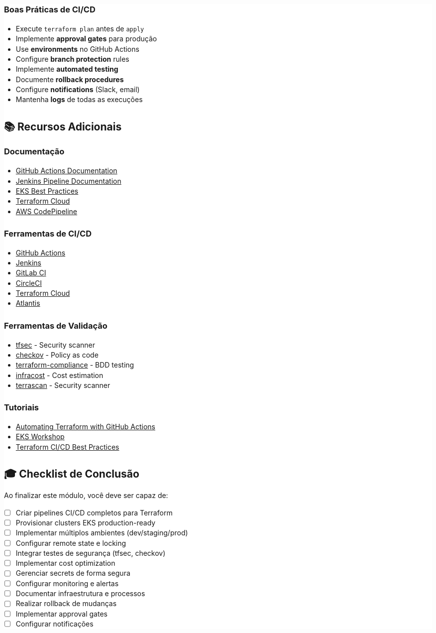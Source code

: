 ### Boas Práticas de CI/CD

- Execute `terraform plan` antes de `apply`
- Implemente **approval gates** para produção
- Use **environments** no GitHub Actions
- Configure **branch protection** rules
- Implemente **automated testing**
- Documente **rollback procedures**
- Configure **notifications** (Slack, email)
- Mantenha **logs** de todas as execuções

## 📚 Recursos Adicionais

### Documentação

- [GitHub Actions Documentation](https://docs.github.com/en/actions)
- [Jenkins Pipeline Documentation](https://www.jenkins.io/doc/book/pipeline/)
- [EKS Best Practices](https://aws.github.io/aws-eks-best-practices/)
- [Terraform Cloud](https://www.terraform.io/cloud)
- [AWS CodePipeline](https://aws.amazon.com/codepipeline/)

### Ferramentas de CI/CD

- [GitHub Actions](https://github.com/features/actions)
- [Jenkins](https://www.jenkins.io/)
- [GitLab CI](https://docs.gitlab.com/ee/ci/)
- [CircleCI](https://circleci.com/)
- [Terraform Cloud](https://www.terraform.io/cloud)
- [Atlantis](https://www.runatlantis.io/)

### Ferramentas de Validação

- [tfsec](https://github.com/aquasecurity/tfsec) - Security scanner
- [checkov](https://www.checkov.io/) - Policy as code
- [terraform-compliance](https://terraform-compliance.com/) - BDD testing
- [infracost](https://www.infracost.io/) - Cost estimation
- [terrascan](https://github.com/tenable/terrascan) - Security scanner

### Tutoriais

- [Automating Terraform with GitHub Actions](https://learn.hashicorp.com/tutorials/terraform/github-actions)
- [EKS Workshop](https://www.eksworkshop.com/)
- [Terraform CI/CD Best Practices](https://www.terraform.io/docs/cloud/guides/recommended-practices/index.html)

## 🎓 Checklist de Conclusão

Ao finalizar este módulo, você deve ser capaz de:

- [ ] Criar pipelines CI/CD completos para Terraform
- [ ] Provisionar clusters EKS production-ready
- [ ] Implementar múltiplos ambientes (dev/staging/prod)
- [ ] Configurar remote state e locking
- [ ] Integrar testes de segurança (tfsec, checkov)
- [ ] Implementar cost optimization
- [ ] Gerenciar secrets de forma segura
- [ ] Configurar monitoring e alertas
- [ ] Documentar infraestrutura e processos
- [ ] Realizar rollback de mudanças
- [ ] Implementar approval gates
- [ ] Configurar notificações
